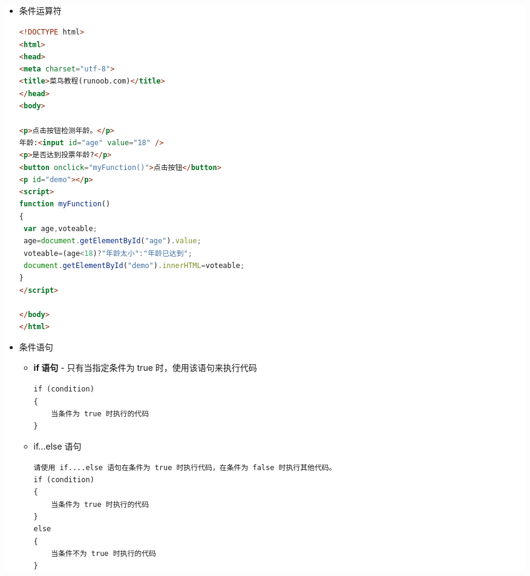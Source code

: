 - 条件运算符

   ```html
   <!DOCTYPE html>
   <html>
   <head> 
   <meta charset="utf-8"> 
   <title>菜鸟教程(runoob.com)</title> 
   </head>
   <body>

   <p>点击按钮检测年龄。</p>
   年龄:<input id="age" value="18" />
   <p>是否达到投票年龄?</p>
   <button onclick="myFunction()">点击按钮</button>
   <p id="demo"></p>
   <script>
   function myFunction()
   {
   	var age,voteable;
   	age=document.getElementById("age").value;
   	voteable=(age<18)?"年龄太小":"年龄已达到";
   	document.getElementById("demo").innerHTML=voteable;
   }
   </script>

   </body>
   </html>
   ```

- 条件语句

   - **if 语句** - 只有当指定条件为 true 时，使用该语句来执行代码

      ```
      if (condition)
      {
          当条件为 true 时执行的代码
      }
      ```

   - if...else 语句

      ```
      请使用 if....else 语句在条件为 true 时执行代码，在条件为 false 时执行其他代码。
      if (condition)
      {
          当条件为 true 时执行的代码
      }
      else
      {
          当条件不为 true 时执行的代码
      }
      ```
